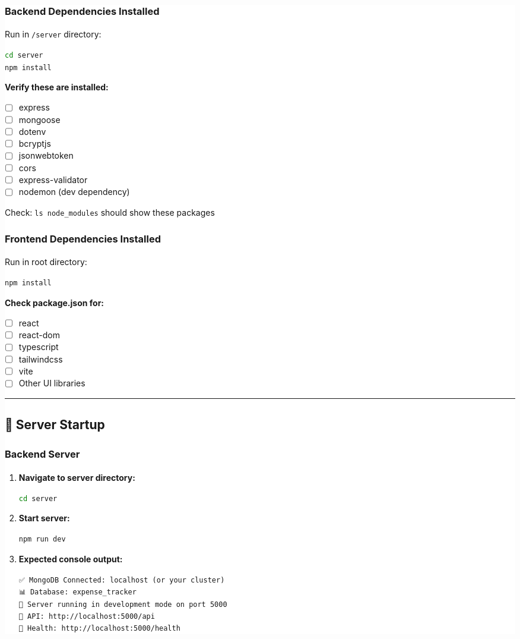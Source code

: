 ### Backend Dependencies Installed

Run in `/server` directory:
```bash
cd server
npm install
```

**Verify these are installed:**
- [ ] express
- [ ] mongoose
- [ ] dotenv
- [ ] bcryptjs
- [ ] jsonwebtoken
- [ ] cors
- [ ] express-validator
- [ ] nodemon (dev dependency)

Check: `ls node_modules` should show these packages

### Frontend Dependencies Installed

Run in root directory:
```bash
npm install
```

**Check package.json for:**
- [ ] react
- [ ] react-dom
- [ ] typescript
- [ ] tailwindcss
- [ ] vite
- [ ] Other UI libraries

---

## 🚀 Server Startup

### Backend Server

1. **Navigate to server directory:**
   ```bash
   cd server
   ```

2. **Start server:**
   ```bash
   npm run dev
   ```

3. **Expected console output:**
   ```
   ✅ MongoDB Connected: localhost (or your cluster)
   📊 Database: expense_tracker
   🚀 Server running in development mode on port 5000
   📡 API: http://localhost:5000/api
   💚 Health: http://localhost:5000/health
   ```

